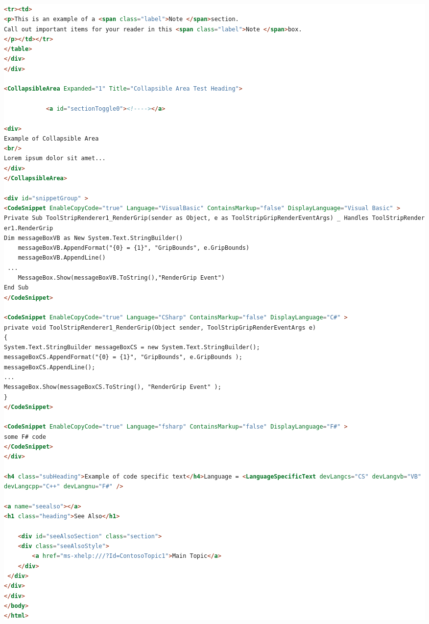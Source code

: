 ```html
<tr><td>
<p>This is an example of a <span class="label">Note </span>section.
Call out important items for your reader in this <span class="label">Note </span>box.
</p></td></tr>
</table>
</div>
</div>

<CollapsibleArea Expanded="1" Title="Collapsible Area Test Heading">

            <a id="sectionToggle0"><!----></a>

<div>
Example of Collapsible Area
<br/>
Lorem ipsum dolor sit amet...
</div>
</CollapsibleArea>

<div id="snippetGroup" >
<CodeSnippet EnableCopyCode="true" Language="VisualBasic" ContainsMarkup="false" DisplayLanguage="Visual Basic" >
Private Sub ToolStripRenderer1_RenderGrip(sender as Object, e as ToolStripGripRenderEventArgs) _ Handles ToolStripRenderer1.RenderGrip
Dim messageBoxVB as New System.Text.StringBuilder()
    messageBoxVB.AppendFormat("{0} = {1}", "GripBounds", e.GripBounds)
    messageBoxVB.AppendLine()
 ...
    MessageBox.Show(messageBoxVB.ToString(),"RenderGrip Event")
End Sub
</CodeSnippet>

<CodeSnippet EnableCopyCode="true" Language="CSharp" ContainsMarkup="false" DisplayLanguage="C#" >
private void ToolStripRenderer1_RenderGrip(Object sender, ToolStripGripRenderEventArgs e)
{
System.Text.StringBuilder messageBoxCS = new System.Text.StringBuilder();
messageBoxCS.AppendFormat("{0} = {1}", "GripBounds", e.GripBounds );
messageBoxCS.AppendLine();
...
MessageBox.Show(messageBoxCS.ToString(), "RenderGrip Event" );
}
</CodeSnippet>

<CodeSnippet EnableCopyCode="true" Language="fsharp" ContainsMarkup="false" DisplayLanguage="F#" >
some F# code
</CodeSnippet>
</div>

<h4 class="subHeading">Example of code specific text</h4>Language = <LanguageSpecificText devLangcs="CS" devLangvb="VB" devLangcpp="C++" devLangnu="F#" />

<a name="seealso"></a>
<h1 class="heading">See Also</h1>

    <div id="seeAlsoSection" class="section">
    <div class="seeAlsoStyle">
        <a href="ms-xhelp:///?Id=ContosoTopic1">Main Topic</a>
    </div>
 </div>
</div>
</div>
</body>
</html>
```